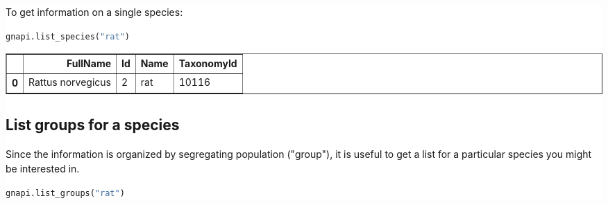 To get information on a single species:


```python
gnapi.list_species("rat")
```




<div>
<style scoped>
    .dataframe tbody tr th:only-of-type {
        vertical-align: middle;
    }

    .dataframe tbody tr th {
        vertical-align: top;
    }

    .dataframe thead th {
        text-align: right;
    }
</style>
<table border="1" class="dataframe">
  <thead>
    <tr style="text-align: right;">
      <th></th>
      <th>FullName</th>
      <th>Id</th>
      <th>Name</th>
      <th>TaxonomyId</th>
    </tr>
  </thead>
  <tbody>
    <tr>
      <th>0</th>
      <td>Rattus norvegicus</td>
      <td>2</td>
      <td>rat</td>
      <td>10116</td>
    </tr>
  </tbody>
</table>
</div>



## List groups for a species
Since the information is organized by segregating population
("group"), it is useful to get a list for a particular species you
might be interested in.


```python
gnapi.list_groups("rat")
```
